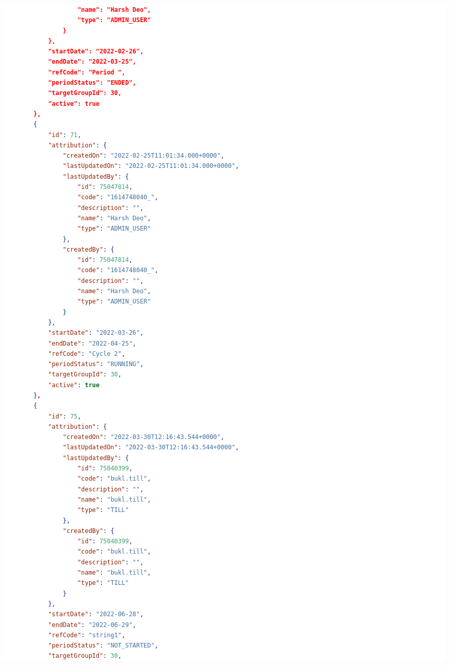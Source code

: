 ```json
                    "name": "Harsh Deo",
                    "type": "ADMIN_USER"
                }
            },
            "startDate": "2022-02-26",
            "endDate": "2022-03-25",
            "refCode": "Period ",
            "periodStatus": "ENDED",
            "targetGroupId": 30,
            "active": true
        },
        {
            "id": 71,
            "attribution": {
                "createdOn": "2022-02-25T11:01:34.000+0000",
                "lastUpdatedOn": "2022-02-25T11:01:34.000+0000",
                "lastUpdatedBy": {
                    "id": 75047814,
                    "code": "1614748040_",
                    "description": "",
                    "name": "Harsh Deo",
                    "type": "ADMIN_USER"
                },
                "createdBy": {
                    "id": 75047814,
                    "code": "1614748040_",
                    "description": "",
                    "name": "Harsh Deo",
                    "type": "ADMIN_USER"
                }
            },
            "startDate": "2022-03-26",
            "endDate": "2022-04-25",
            "refCode": "Cycle 2",
            "periodStatus": "RUNNING",
            "targetGroupId": 30,
            "active": true
        },
        {
            "id": 75,
            "attribution": {
                "createdOn": "2022-03-30T12:16:43.544+0000",
                "lastUpdatedOn": "2022-03-30T12:16:43.544+0000",
                "lastUpdatedBy": {
                    "id": 75040399,
                    "code": "bukl.till",
                    "description": "",
                    "name": "bukl.till",
                    "type": "TILL"
                },
                "createdBy": {
                    "id": 75040399,
                    "code": "bukl.till",
                    "description": "",
                    "name": "bukl.till",
                    "type": "TILL"
                }
            },
            "startDate": "2022-06-28",
            "endDate": "2022-06-29",
            "refCode": "string1",
            "periodStatus": "NOT_STARTED",
            "targetGroupId": 30,
```